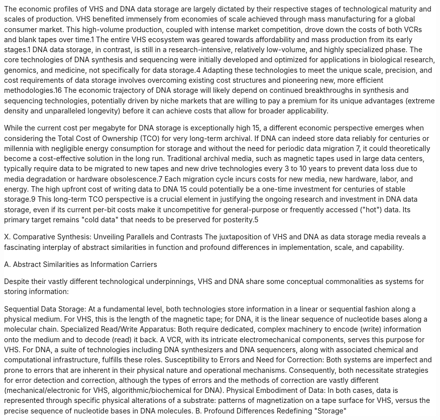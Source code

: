 The economic profiles of VHS and DNA data storage are largely dictated by their respective stages of technological maturity and scales of production. VHS benefited immensely from economies of scale achieved through mass manufacturing for a global consumer market. This high-volume production, coupled with intense market competition, drove down the costs of both VCRs and blank tapes over time.1 The entire VHS ecosystem was geared towards affordability and mass production from its early stages.1 DNA data storage, in contrast, is still in a research-intensive, relatively low-volume, and highly specialized phase. The core technologies of DNA synthesis and sequencing were initially developed and optimized for applications in biological research, genomics, and medicine, not specifically for data storage.4 Adapting these technologies to meet the unique scale, precision, and cost requirements of data storage involves overcoming existing cost structures and pioneering new, more efficient methodologies.16 The economic trajectory of DNA storage will likely depend on continued breakthroughs in synthesis and sequencing technologies, potentially driven by niche markets that are willing to pay a premium for its unique advantages (extreme density and unparalleled longevity) before it can achieve costs that allow for broader applicability.

While the current cost per megabyte for DNA storage is exceptionally high 15, a different economic perspective emerges when considering the Total Cost of Ownership (TCO) for very long-term archival. If DNA can indeed store data reliably for centuries or millennia with negligible energy consumption for storage and without the need for periodic data migration 7, it could theoretically become a cost-effective solution in the long run. Traditional archival media, such as magnetic tapes used in large data centers, typically require data to be migrated to new tapes and new drive technologies every 3 to 10 years to prevent data loss due to media degradation or hardware obsolescence.7 Each migration cycle incurs costs for new media, new hardware, labor, and energy. The high upfront cost of writing data to DNA 15 could potentially be a one-time investment for centuries of stable storage.9 This long-term TCO perspective is a crucial element in justifying the ongoing research and investment in DNA data storage, even if its current per-bit costs make it uncompetitive for general-purpose or frequently accessed ("hot") data. Its primary target remains "cold data" that needs to be preserved for posterity.5

X. Comparative Synthesis: Unveiling Parallels and Contrasts
The juxtaposition of VHS and DNA as data storage media reveals a fascinating interplay of abstract similarities in function and profound differences in implementation, scale, and capability.

A. Abstract Similarities as Information Carriers

Despite their vastly different technological underpinnings, VHS and DNA share some conceptual commonalities as systems for storing information:

Sequential Data Storage: At a fundamental level, both technologies store information in a linear or sequential fashion along a physical medium. For VHS, this is the length of the magnetic tape; for DNA, it is the linear sequence of nucleotide bases along a molecular chain.
Specialized Read/Write Apparatus: Both require dedicated, complex machinery to encode (write) information onto the medium and to decode (read) it back. A VCR, with its intricate electromechanical components, serves this purpose for VHS. For DNA, a suite of technologies including DNA synthesizers and DNA sequencers, along with associated chemical and computational infrastructure, fulfills these roles.
Susceptibility to Errors and Need for Correction: Both systems are imperfect and prone to errors that are inherent in their physical nature and operational mechanisms. Consequently, both necessitate strategies for error detection and correction, although the types of errors and the methods of correction are vastly different (mechanical/electronic for VHS, algorithmic/biochemical for DNA).
Physical Embodiment of Data: In both cases, data is represented through specific physical alterations of a substrate: patterns of magnetization on a tape surface for VHS, versus the precise sequence of nucleotide bases in DNA molecules.
B. Profound Differences Redefining "Storage"
